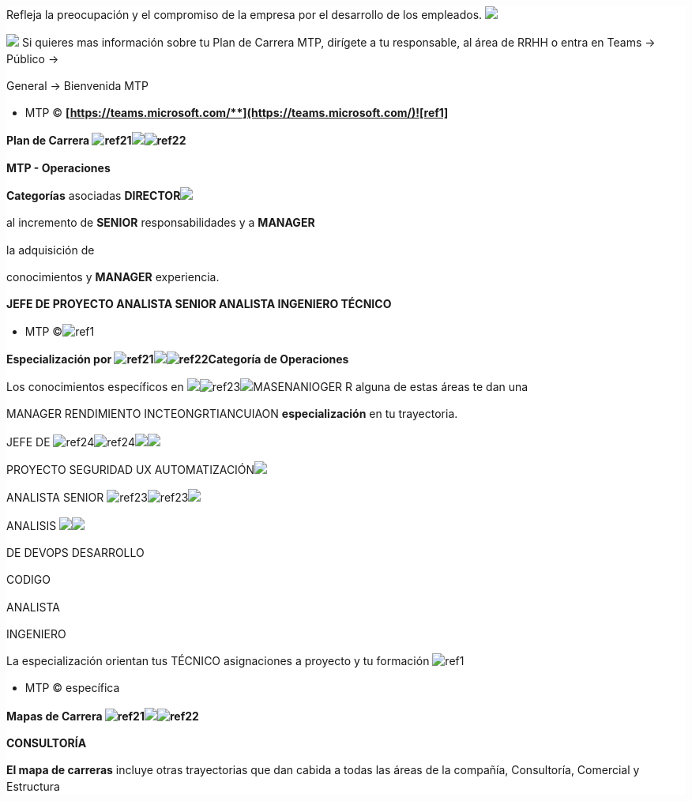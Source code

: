 Refleja la preocupación y el compromiso de la empresa por el desarrollo de los empleados. ![](Aspose.Words.b210ca4d-60d8-42a3-9a8b-5bd795baaf02.050.png)

![](Aspose.Words.b210ca4d-60d8-42a3-9a8b-5bd795baaf02.051.png) Si quieres mas información sobre tu Plan de Carrera MTP, dirígete a tu responsable, al área de RRHH o entra en Teams -> Público -> 

General -> Bienvenida MTP

- MTP  © **[https://teams.microsoft.com/**](https://teams.microsoft.com/)![ref1]**


**Plan de Carrera  ![ref21]![](Aspose.Words.b210ca4d-60d8-42a3-9a8b-5bd795baaf02.052.png)![ref22]**

**MTP - Operaciones** 

**Categorías** asociadas  **DIRECTOR![](Aspose.Words.b210ca4d-60d8-42a3-9a8b-5bd795baaf02.053.png)**

al incremento de  **SENIOR** responsabilidades y a  **MANAGER**

la adquisición de 

conocimientos y  **MANAGER** experiencia.

**JEFE DE PROYECTO ANALISTA SENIOR ANALISTA         INGENIERO        TÉCNICO**

- MTP  ©![ref1]

**Especialización por  ![ref21]![](Aspose.Words.b210ca4d-60d8-42a3-9a8b-5bd795baaf02.054.png)![ref22]Categoría de Operaciones** 

Los conocimientos específicos en ![](Aspose.Words.b210ca4d-60d8-42a3-9a8b-5bd795baaf02.055.png)![ref23]![](Aspose.Words.b210ca4d-60d8-42a3-9a8b-5bd795baaf02.057.png)MASENANIOGER R alguna de estas áreas te dan una 

MANAGER RENDIMIENTO INCTEONGRTIANCUIAON **especialización** en tu trayectoria.

JEFE DE  ![ref24]![ref24]![](Aspose.Words.b210ca4d-60d8-42a3-9a8b-5bd795baaf02.059.png)![](Aspose.Words.b210ca4d-60d8-42a3-9a8b-5bd795baaf02.060.png)

PROYECTO SEGURIDAD UX AUTOMATIZACIÓN![](Aspose.Words.b210ca4d-60d8-42a3-9a8b-5bd795baaf02.061.png)

ANALISTA SENIOR ![ref23]![ref23]![](Aspose.Words.b210ca4d-60d8-42a3-9a8b-5bd795baaf02.062.png)

ANALISIS  ![](Aspose.Words.b210ca4d-60d8-42a3-9a8b-5bd795baaf02.063.png)![](Aspose.Words.b210ca4d-60d8-42a3-9a8b-5bd795baaf02.064.png)

DE  DEVOPS DESARROLLO

CODIGO

ANALISTA

INGENIERO

La especialización orientan tus TÉCNICO asignaciones a proyecto y tu formación  ![ref1]

- MTP  © específica 

**Mapas de Carrera ![ref21]![](Aspose.Words.b210ca4d-60d8-42a3-9a8b-5bd795baaf02.065.png)![ref22]**

**CONSULTORÍA** 

**El mapa de carreras** incluye otras trayectorias que dan cabida a todas las áreas de la compañía,  Consultoría, Comercial y Estructura


[ref1]: Aspose.Words.b210ca4d-60d8-42a3-9a8b-5bd795baaf02.003.png
[ref2]: Aspose.Words.b210ca4d-60d8-42a3-9a8b-5bd795baaf02.008.png
[ref3]: Aspose.Words.b210ca4d-60d8-42a3-9a8b-5bd795baaf02.010.jpeg
[ref4]: Aspose.Words.b210ca4d-60d8-42a3-9a8b-5bd795baaf02.011.png
[ref5]: Aspose.Words.b210ca4d-60d8-42a3-9a8b-5bd795baaf02.012.png
[ref6]: Aspose.Words.b210ca4d-60d8-42a3-9a8b-5bd795baaf02.013.png
[ref7]: Aspose.Words.b210ca4d-60d8-42a3-9a8b-5bd795baaf02.015.png
[ref8]: Aspose.Words.b210ca4d-60d8-42a3-9a8b-5bd795baaf02.020.png
[ref9]: Aspose.Words.b210ca4d-60d8-42a3-9a8b-5bd795baaf02.021.png
[ref10]: Aspose.Words.b210ca4d-60d8-42a3-9a8b-5bd795baaf02.022.png
[ref11]: Aspose.Words.b210ca4d-60d8-42a3-9a8b-5bd795baaf02.024.png
[ref12]: Aspose.Words.b210ca4d-60d8-42a3-9a8b-5bd795baaf02.025.png
[ref13]: Aspose.Words.b210ca4d-60d8-42a3-9a8b-5bd795baaf02.026.png
[ref14]: Aspose.Words.b210ca4d-60d8-42a3-9a8b-5bd795baaf02.027.png
[ref15]: Aspose.Words.b210ca4d-60d8-42a3-9a8b-5bd795baaf02.028.png
[ref16]: Aspose.Words.b210ca4d-60d8-42a3-9a8b-5bd795baaf02.029.png
[ref17]: Aspose.Words.b210ca4d-60d8-42a3-9a8b-5bd795baaf02.030.png
[ref18]: Aspose.Words.b210ca4d-60d8-42a3-9a8b-5bd795baaf02.031.png
[ref19]: Aspose.Words.b210ca4d-60d8-42a3-9a8b-5bd795baaf02.032.png
[ref20]: Aspose.Words.b210ca4d-60d8-42a3-9a8b-5bd795baaf02.033.png
[ref21]: Aspose.Words.b210ca4d-60d8-42a3-9a8b-5bd795baaf02.040.png
[ref22]: Aspose.Words.b210ca4d-60d8-42a3-9a8b-5bd795baaf02.042.png
[ref23]: Aspose.Words.b210ca4d-60d8-42a3-9a8b-5bd795baaf02.056.png
[ref24]: Aspose.Words.b210ca4d-60d8-42a3-9a8b-5bd795baaf02.058.png
[ref25]: Aspose.Words.b210ca4d-60d8-42a3-9a8b-5bd795baaf02.077.png
[ref26]: Aspose.Words.b210ca4d-60d8-42a3-9a8b-5bd795baaf02.080.png
[ref27]: Aspose.Words.b210ca4d-60d8-42a3-9a8b-5bd795baaf02.084.png
[ref28]: Aspose.Words.b210ca4d-60d8-42a3-9a8b-5bd795baaf02.085.png
[ref29]: Aspose.Words.b210ca4d-60d8-42a3-9a8b-5bd795baaf02.094.png
[ref30]: Aspose.Words.b210ca4d-60d8-42a3-9a8b-5bd795baaf02.127.png